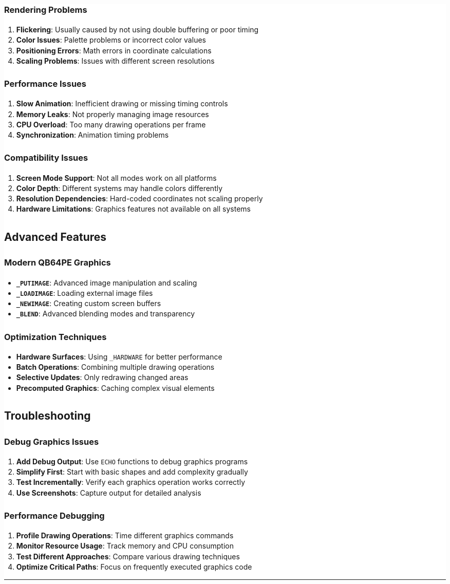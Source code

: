 ### Rendering Problems
1. **Flickering**: Usually caused by not using double buffering or poor timing
2. **Color Issues**: Palette problems or incorrect color values
3. **Positioning Errors**: Math errors in coordinate calculations
4. **Scaling Problems**: Issues with different screen resolutions

### Performance Issues
1. **Slow Animation**: Inefficient drawing or missing timing controls
2. **Memory Leaks**: Not properly managing image resources
3. **CPU Overload**: Too many drawing operations per frame
4. **Synchronization**: Animation timing problems

### Compatibility Issues
1. **Screen Mode Support**: Not all modes work on all platforms
2. **Color Depth**: Different systems may handle colors differently
3. **Resolution Dependencies**: Hard-coded coordinates not scaling properly
4. **Hardware Limitations**: Graphics features not available on all systems

## Advanced Features

### Modern QB64PE Graphics
- **`_PUTIMAGE`**: Advanced image manipulation and scaling
- **`_LOADIMAGE`**: Loading external image files
- **`_NEWIMAGE`**: Creating custom screen buffers
- **`_BLEND`**: Advanced blending modes and transparency

### Optimization Techniques
- **Hardware Surfaces**: Using `_HARDWARE` for better performance
- **Batch Operations**: Combining multiple drawing operations
- **Selective Updates**: Only redrawing changed areas
- **Precomputed Graphics**: Caching complex visual elements

## Troubleshooting

### Debug Graphics Issues
1. **Add Debug Output**: Use `ECHO` functions to debug graphics programs
2. **Simplify First**: Start with basic shapes and add complexity gradually
3. **Test Incrementally**: Verify each graphics operation works correctly
4. **Use Screenshots**: Capture output for detailed analysis

### Performance Debugging
1. **Profile Drawing Operations**: Time different graphics commands
2. **Monitor Resource Usage**: Track memory and CPU consumption
3. **Test Different Approaches**: Compare various drawing techniques
4. **Optimize Critical Paths**: Focus on frequently executed graphics code

---
